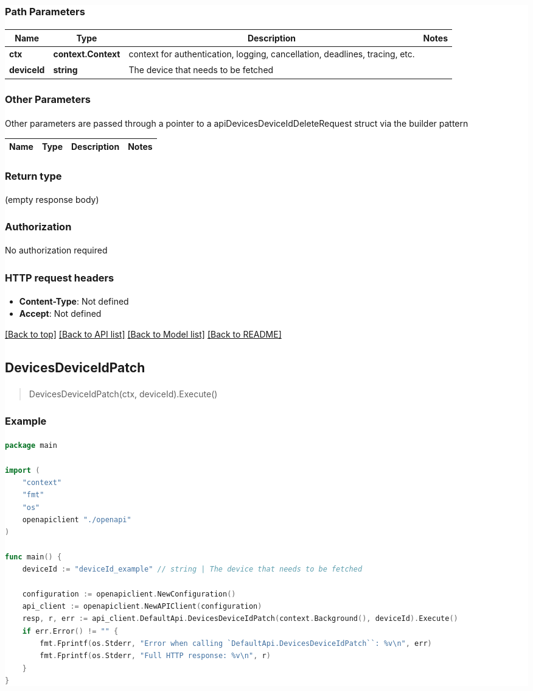 ### Path Parameters


Name | Type | Description  | Notes
------------- | ------------- | ------------- | -------------
**ctx** | **context.Context** | context for authentication, logging, cancellation, deadlines, tracing, etc.
**deviceId** | **string** | The device that needs to be fetched | 

### Other Parameters

Other parameters are passed through a pointer to a apiDevicesDeviceIdDeleteRequest struct via the builder pattern


Name | Type | Description  | Notes
------------- | ------------- | ------------- | -------------


### Return type

 (empty response body)

### Authorization

No authorization required

### HTTP request headers

- **Content-Type**: Not defined
- **Accept**: Not defined

[[Back to top]](#) [[Back to API list]](../README.md#documentation-for-api-endpoints)
[[Back to Model list]](../README.md#documentation-for-models)
[[Back to README]](../README.md)


## DevicesDeviceIdPatch

> DevicesDeviceIdPatch(ctx, deviceId).Execute()





### Example

```go
package main

import (
    "context"
    "fmt"
    "os"
    openapiclient "./openapi"
)

func main() {
    deviceId := "deviceId_example" // string | The device that needs to be fetched

    configuration := openapiclient.NewConfiguration()
    api_client := openapiclient.NewAPIClient(configuration)
    resp, r, err := api_client.DefaultApi.DevicesDeviceIdPatch(context.Background(), deviceId).Execute()
    if err.Error() != "" {
        fmt.Fprintf(os.Stderr, "Error when calling `DefaultApi.DevicesDeviceIdPatch``: %v\n", err)
        fmt.Fprintf(os.Stderr, "Full HTTP response: %v\n", r)
    }
}
```